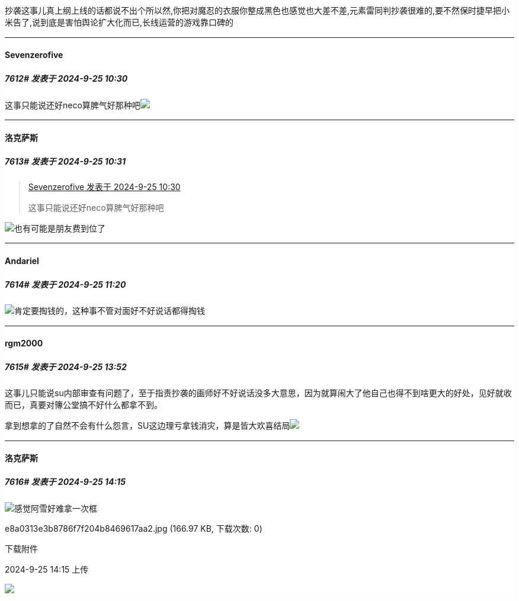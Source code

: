抄袭这事儿真上纲上线的话都说不出个所以然,你把对魔忍的衣服你整成黑色也感觉也大差不差,元素雷同判抄袭很难的,要不然保时捷早把小米告了,说到底是害怕舆论扩大化而已,长线运营的游戏靠口碑的


*****

####  Sevenzerofive  
##### 7612#       发表于 2024-9-25 10:30

这事只能说还好neco算脾气好那种吧<img src="https://static.saraba1st.com/image/smiley/face2017/066.png" referrerpolicy="no-referrer">

*****

####  洛克萨斯  
##### 7613#       发表于 2024-9-25 10:31

<blockquote><a href="httphttps://bbs.saraba1st.com/2b/forum.php?mod=redirect&amp;goto=findpost&amp;pid=66298296&amp;ptid=2163117" target="_blank">Sevenzerofive 发表于 2024-9-25 10:30</a>

这事只能说还好neco算脾气好那种吧</blockquote>
<img src="https://static.saraba1st.com/image/smiley/face2017/067.png" referrerpolicy="no-referrer">也有可能是朋友费到位了


*****

####  Andariel  
##### 7614#       发表于 2024-9-25 11:20

<img src="https://static.saraba1st.com/image/smiley/face2017/053.png" referrerpolicy="no-referrer">肯定要掏钱的，这种事不管对面好不好说话都得掏钱


*****

####  rgm2000  
##### 7615#       发表于 2024-9-25 13:52

这事儿只能说su内部审查有问题了，至于指责抄袭的画师好不好说话没多大意思，因为就算闹大了他自己也得不到啥更大的好处，见好就收而已，真要对簙公堂搞不好什么都拿不到。

拿到想拿的了自然不会有什么怨言，SU这边理亏拿钱消灾，算是皆大欢喜结局<img src="https://static.saraba1st.com/image/smiley/face2017/052.png" referrerpolicy="no-referrer">


*****

####  洛克萨斯  
##### 7616#       发表于 2024-9-25 14:15

<img src="https://static.saraba1st.com/image/smiley/face2017/068.png" referrerpolicy="no-referrer">感觉阿雪好难拿一次框

e8a0313e3b8786f7f204b8469617aa2.jpg
(166.97 KB, 下载次数: 0)

下载附件

2024-9-25 14:15 上传

<img src="https://img.saraba1st.com/forum/202409/25/141517iqf5vv6vm64g05gg.jpg" referrerpolicy="no-referrer">
